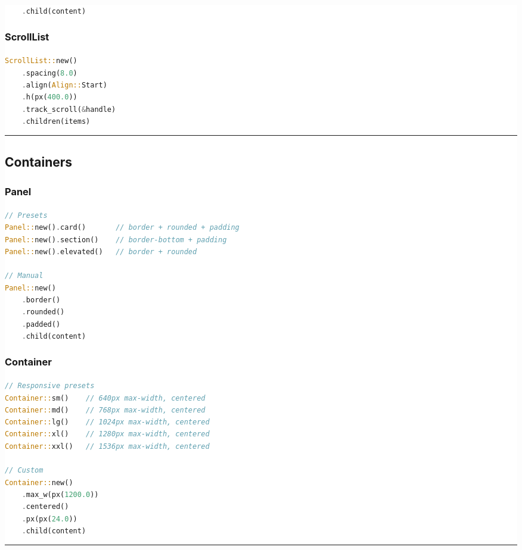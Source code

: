 ```rust
    .child(content)
```

### ScrollList
```rust
ScrollList::new()
    .spacing(8.0)
    .align(Align::Start)
    .h(px(400.0))
    .track_scroll(&handle)
    .children(items)
```

---

## Containers

### Panel
```rust
// Presets
Panel::new().card()       // border + rounded + padding
Panel::new().section()    // border-bottom + padding
Panel::new().elevated()   // border + rounded

// Manual
Panel::new()
    .border()
    .rounded()
    .padded()
    .child(content)
```

### Container
```rust
// Responsive presets
Container::sm()    // 640px max-width, centered
Container::md()    // 768px max-width, centered
Container::lg()    // 1024px max-width, centered
Container::xl()    // 1280px max-width, centered
Container::xxl()   // 1536px max-width, centered

// Custom
Container::new()
    .max_w(px(1200.0))
    .centered()
    .px(px(24.0))
    .child(content)
```

---
